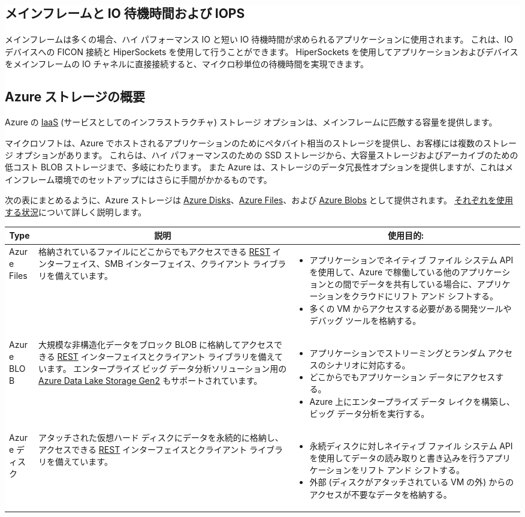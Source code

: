 ## <a name="mainframe-versus-io-latency-and-iops"></a>メインフレームと IO 待機時間および IOPS

メインフレームは多くの場合、ハイ パフォーマンス IO と短い IO 待機時間が求められるアプリケーションに使用されます。 これは、IO デバイスへの FICON 接続と HiperSockets を使用して行うことができます。 HiperSockets を使用してアプリケーションおよびデバイスをメインフレームの IO チャネルに直接接続すると、マイクロ秒単位の待機時間を実現できます。

## <a name="azure-storage-at-a-glance"></a>Azure ストレージの概要

Azure の [IaaS](https://azure.microsoft.com/overview/what-is-iaas/) (サービスとしてのインフラストラクチャ) ストレージ オプションは、メインフレームに匹敵する容量を提供します。

マイクロソフトは、Azure でホストされるアプリケーションのためにペタバイト相当のストレージを提供し、お客様には複数のストレージ オプションがあります。 これらは、ハイ パフォーマンスのための SSD ストレージから、大容量ストレージおよびアーカイブのための低コスト BLOB ストレージまで、多岐にわたります。 また Azure は、ストレージのデータ冗長性オプションを提供しますが、これはメインフレーム環境でのセットアップにはさらに手間がかかるものです。

次の表にまとめるように、Azure ストレージは [Azure Disks](../../../managed-disks-overview.md)、[Azure Files](../../../../storage/files/storage-files-introduction.md)、および [Azure Blobs](../../../../storage/blobs/storage-blobs-overview.md) として提供されます。 [それぞれを使用する状況](../../../../storage/common/storage-introduction.md)について詳しく説明します。



<table>
<thead>
    <tr><th>Type</th><th>説明</th><th>使用目的:</th></tr>
</thead>
<tbody>
<tr><td>Azure Files
</td>
<td>
格納されているファイルにどこからでもアクセスできる <a href="/rest/api/storageservices/file-service-rest-api">REST</a> インターフェイス、SMB インターフェイス、クライアント ライブラリを備えています。
</td>
<td><ul>
<li>アプリケーションでネイティブ ファイル システム API を使用して、Azure で稼働している他のアプリケーションとの間でデータを共有している場合に、アプリケーションをクラウドにリフト アンド シフトする。</li>
<li>多くの VM からアクセスする必要がある開発ツールやデバッグ ツールを格納する。</li>
</ul>
</td>
</tr>
<tr><td>Azure BLOB
</td>
<td>大規模な非構造化データをブロック BLOB に格納してアクセスできる <a href="/rest/api/storageservices/blob-service-rest-api">REST</a> インターフェイスとクライアント ライブラリを備えています。 エンタープライズ ビッグ データ分析ソリューション用の <a href="/azure/storage/blobs/data-lake-storage-introduction">Azure Data Lake Storage Gen2</a> もサポートされています。
</td>
<td><ul>
<li>アプリケーションでストリーミングとランダム アクセスのシナリオに対応する。</li>
<li>どこからでもアプリケーション データにアクセスする。</li>
<li>Azure 上にエンタープライズ データ レイクを構築し、ビッグ データ分析を実行する。</li>
</ul></td>
</tr>
<tr><td>Azure ディスク
</td>
<td>アタッチされた仮想ハード ディスクにデータを永続的に格納し、アクセスできる <a href="/rest/api/compute/disks">REST</a> インターフェイスとクライアント ライブラリを備えています。
</td>
<td><ul>
<li>永続ディスクに対しネイティブ ファイル システム API を使用してデータの読み取りと書き込みを行うアプリケーションをリフト アンド シフトする。</li>
<li>外部 (ディスクがアタッチされている VM の外) からのアクセスが不要なデータを格納する。</li>
</ul></td>
</tr>
</tbody>
</table>
